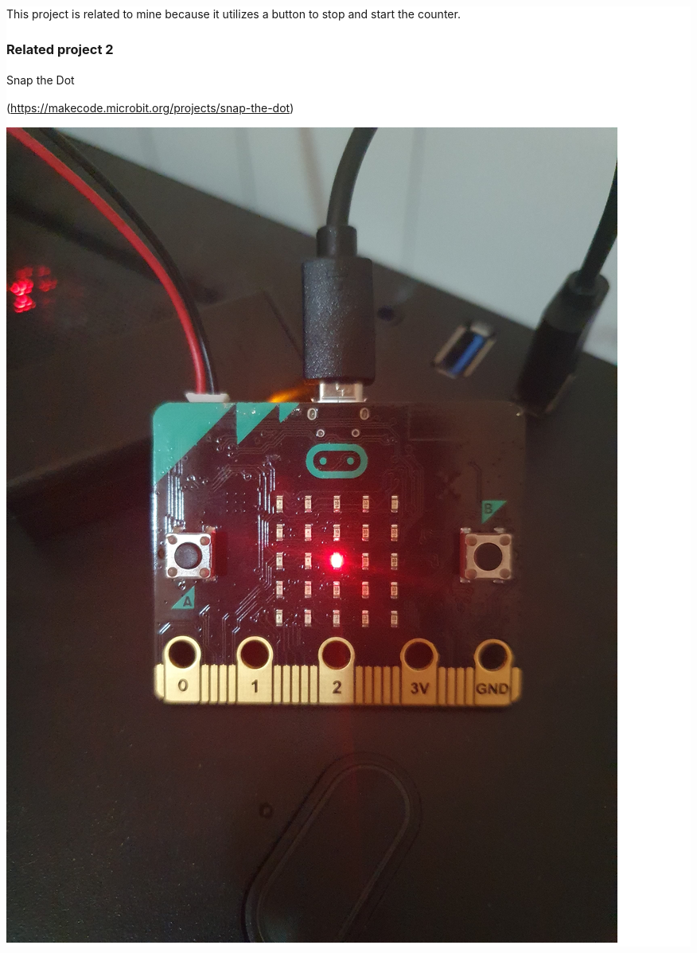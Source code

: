 This project is related to mine because it utilizes a button to stop and start the counter.

### Related project 2 ###
Snap the Dot

(https://makecode.microbit.org/projects/snap-the-dot)

![Image](Relatedproject2.jpg)
